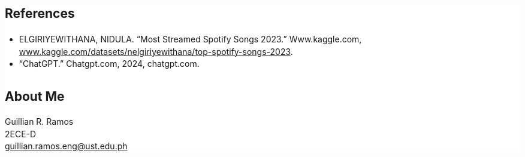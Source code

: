 
## References  

- ELGIRIYEWITHANA, NIDULA. “Most Streamed Spotify Songs 2023.” Www.kaggle.com, www.kaggle.com/datasets/nelgiriyewithana/top-spotify-songs-2023.  
- “ChatGPT.” Chatgpt.com, 2024, chatgpt.com.  
## About Me
Guillian R. Ramos  
2ECE-D  
guillian.ramos.eng@ust.edu.ph  
